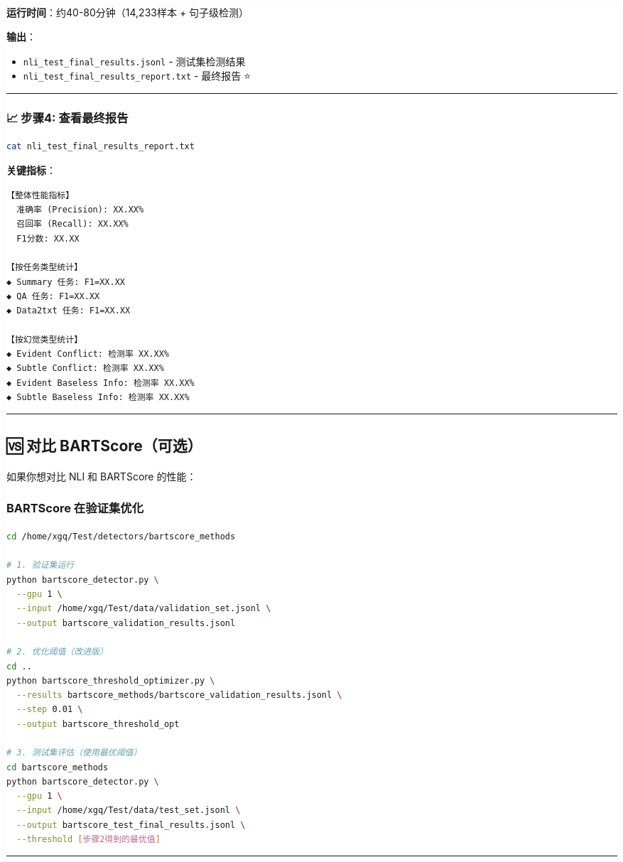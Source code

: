 **运行时间**：约40-80分钟（14,233样本 + 句子级检测）

**输出**：
- `nli_test_final_results.jsonl` - 测试集检测结果
- `nli_test_final_results_report.txt` - 最终报告 ⭐

---

### 📈 步骤4: 查看最终报告

```bash
cat nli_test_final_results_report.txt
```

**关键指标**：
```
【整体性能指标】
  准确率 (Precision): XX.XX%
  召回率 (Recall): XX.XX%
  F1分数: XX.XX

【按任务类型统计】
◆ Summary 任务: F1=XX.XX
◆ QA 任务: F1=XX.XX
◆ Data2txt 任务: F1=XX.XX

【按幻觉类型统计】
◆ Evident Conflict: 检测率 XX.XX%
◆ Subtle Conflict: 检测率 XX.XX%
◆ Evident Baseless Info: 检测率 XX.XX%
◆ Subtle Baseless Info: 检测率 XX.XX%
```

---

## 🆚 对比 BARTScore（可选）

如果你想对比 NLI 和 BARTScore 的性能：

### BARTScore 在验证集优化

```bash
cd /home/xgq/Test/detectors/bartscore_methods

# 1. 验证集运行
python bartscore_detector.py \
  --gpu 1 \
  --input /home/xgq/Test/data/validation_set.jsonl \
  --output bartscore_validation_results.jsonl

# 2. 优化阈值（改进版）
cd ..
python bartscore_threshold_optimizer.py \
  --results bartscore_methods/bartscore_validation_results.jsonl \
  --step 0.01 \
  --output bartscore_threshold_opt

# 3. 测试集评估（使用最优阈值）
cd bartscore_methods
python bartscore_detector.py \
  --gpu 1 \
  --input /home/xgq/Test/data/test_set.jsonl \
  --output bartscore_test_final_results.jsonl \
  --threshold [步骤2得到的最优值]
```

---